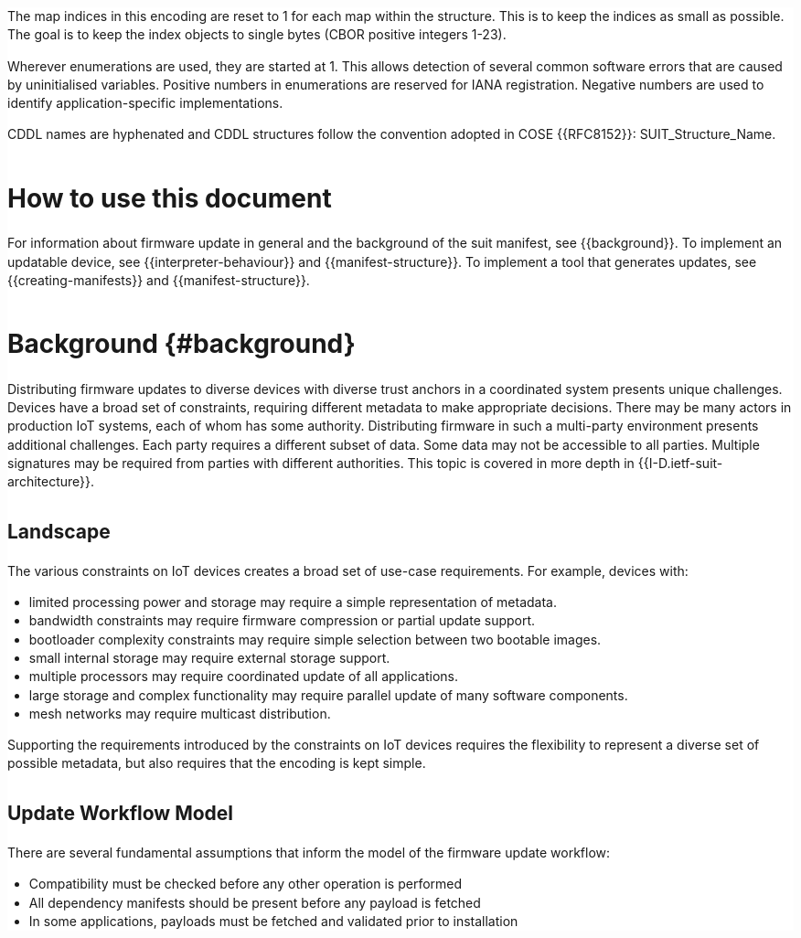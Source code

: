 The map indices in this encoding are reset to 1 for each map within the structure. This is to keep the indices as small as possible. The goal is to keep the index objects to single bytes (CBOR positive integers 1-23).

Wherever enumerations are used, they are started at 1. This allows detection of several common software errors that are caused by uninitialised variables. Positive numbers in enumerations are reserved for IANA registration. Negative numbers are used to identify application-specific implementations.

CDDL names are hyphenated and CDDL structures follow the convention adopted in COSE {{RFC8152}}: SUIT_Structure_Name.

# How to use this document

For information about firmware update in general and the background of the suit manifest, see {{background}}.
To implement an updatable device, see {{interpreter-behaviour}} and {{manifest-structure}}.
To implement a tool that generates updates, see {{creating-manifests}} and {{manifest-structure}}.

# Background {#background}

Distributing firmware updates to diverse devices with diverse trust anchors in a coordinated system presents unique challenges. Devices have a broad set of constraints, requiring different metadata to make appropriate decisions. There may be many actors in production IoT systems, each of whom has some authority. Distributing firmware in such a multi-party environment presents additional challenges. Each party requires a different subset of data. Some data may not be accessible to all parties. Multiple signatures may be required from parties with different authorities. This topic is covered in more depth in {{I-D.ietf-suit-architecture}}.

## Landscape

The various constraints on IoT devices creates a broad set of use-case requirements. For example, devices with:

* limited processing power and storage may require a simple representation of metadata.
* bandwidth constraints may require firmware compression or partial update support.
* bootloader complexity constraints may require simple selection between two bootable images.
* small internal storage may require external storage support.
* multiple processors may require coordinated update of all applications.
* large storage and complex functionality may require parallel update of many software components.
* mesh networks may require multicast distribution.

Supporting the requirements introduced by the constraints on IoT devices requires the flexibility to represent a diverse set of possible metadata, but also requires that the encoding is kept simple.

##  Update Workflow Model

There are several fundamental assumptions that inform the model of the firmware update workflow:

* Compatibility must be checked before any other operation is performed
* All dependency manifests should be present before any payload is fetched
* In some applications, payloads must be fetched and validated prior to installation
